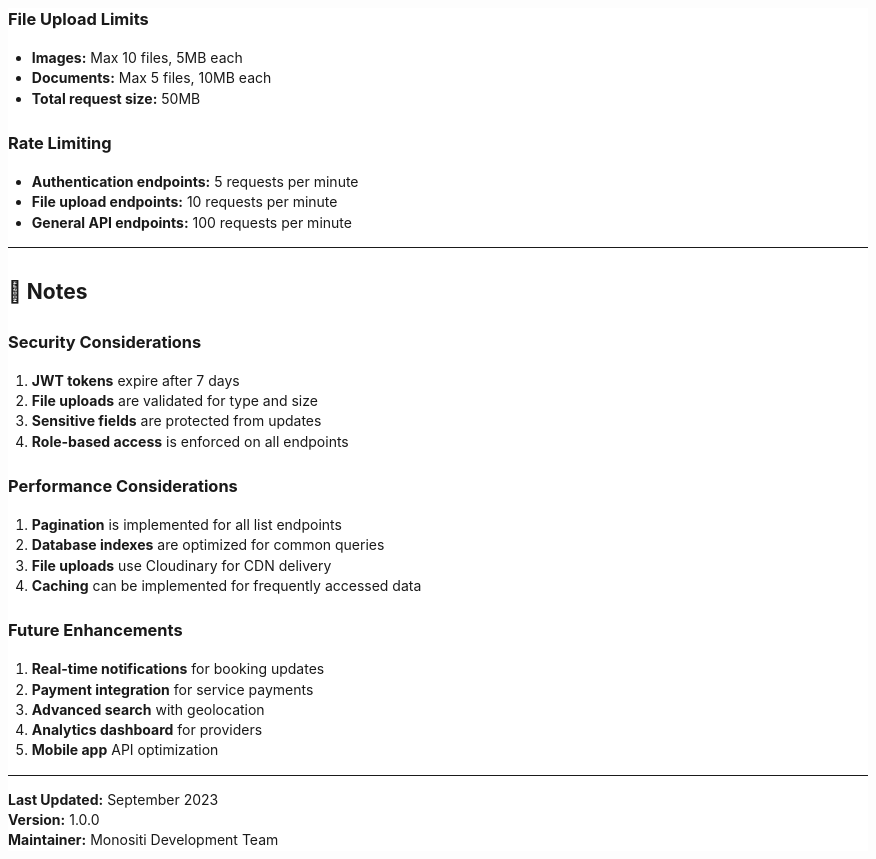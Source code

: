 ### File Upload Limits
- **Images:** Max 10 files, 5MB each
- **Documents:** Max 5 files, 10MB each
- **Total request size:** 50MB

### Rate Limiting
- **Authentication endpoints:** 5 requests per minute
- **File upload endpoints:** 10 requests per minute
- **General API endpoints:** 100 requests per minute

---

## 📝 Notes

### Security Considerations
1. **JWT tokens** expire after 7 days
2. **File uploads** are validated for type and size
3. **Sensitive fields** are protected from updates
4. **Role-based access** is enforced on all endpoints

### Performance Considerations
1. **Pagination** is implemented for all list endpoints
2. **Database indexes** are optimized for common queries
3. **File uploads** use Cloudinary for CDN delivery
4. **Caching** can be implemented for frequently accessed data

### Future Enhancements
1. **Real-time notifications** for booking updates
2. **Payment integration** for service payments
3. **Advanced search** with geolocation
4. **Analytics dashboard** for providers
5. **Mobile app** API optimization

---

**Last Updated:** September 2023  
**Version:** 1.0.0  
**Maintainer:** Monositi Development Team
